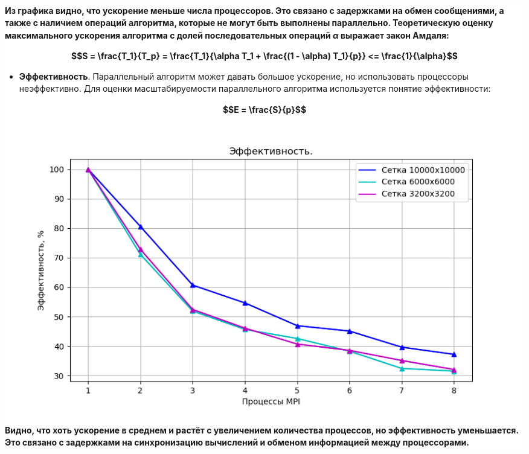 **Из графика видно, что ускорение меньше числа процессоров. Это связано с задержками на обмен сообщениями, а также с наличием операций алгоритма, которые не могут быть выполнены параллельно. Теоретическую оценку максимального ускорения алгоритма с долей последовательных операций $\alpha$ выражает закон Амдаля:**

**$$S = \frac{T_1}{T_p} = \frac{T_1}{\alpha T_1 + \frac{(1 - \alpha) T_1}{p}} <= \frac{1}{\alpha}$$**

* **Эффективность**. Параллельный алгоритм может давать большое ускорение, но использовать процессоры неэффективно. Для оценки масштабируемости параллельного алгоритма используется понятие эффективности:

**$$E = \frac{S}{p}$$**

![example](Pictures/Efficiency.png) 

**Видно, что хоть ускорение в среднем и растёт с увеличением количества процессов, но эффективность уменьшается. Это связано с задержками на синхронизацию вычислений и обменом информацией между процессорами.**


